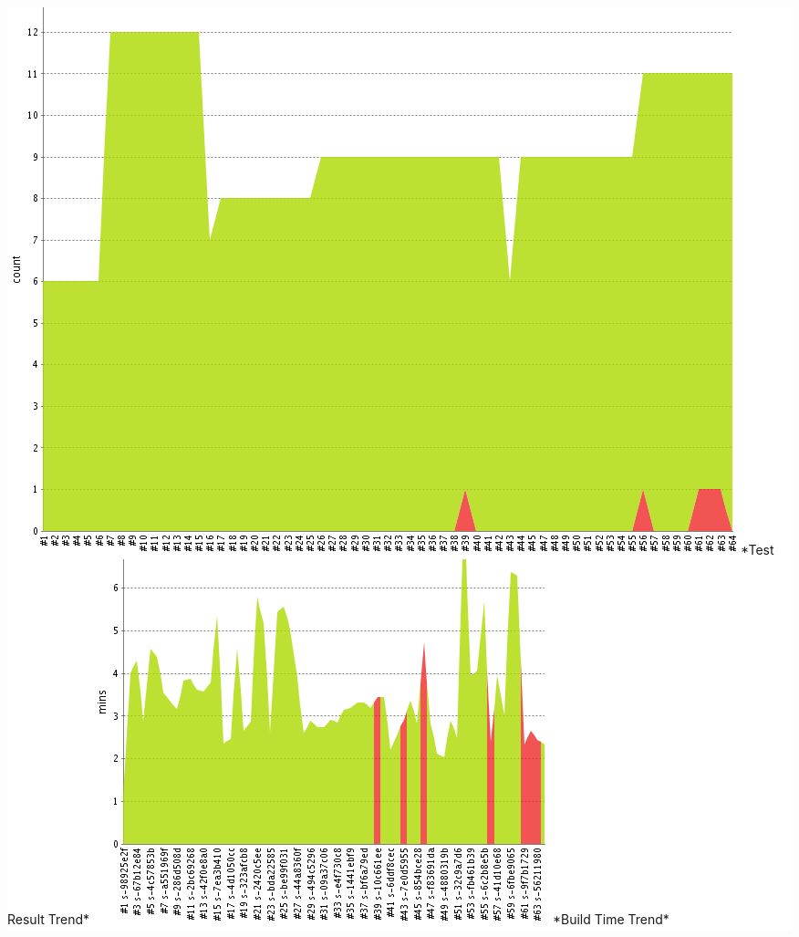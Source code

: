 <img src="/assets/trt.png" alt="Test Result Trend" />
*Test Result Trend*

<img src="/assets/btt.png" alt="Build Time Trend" />
*Build Time Trend*
